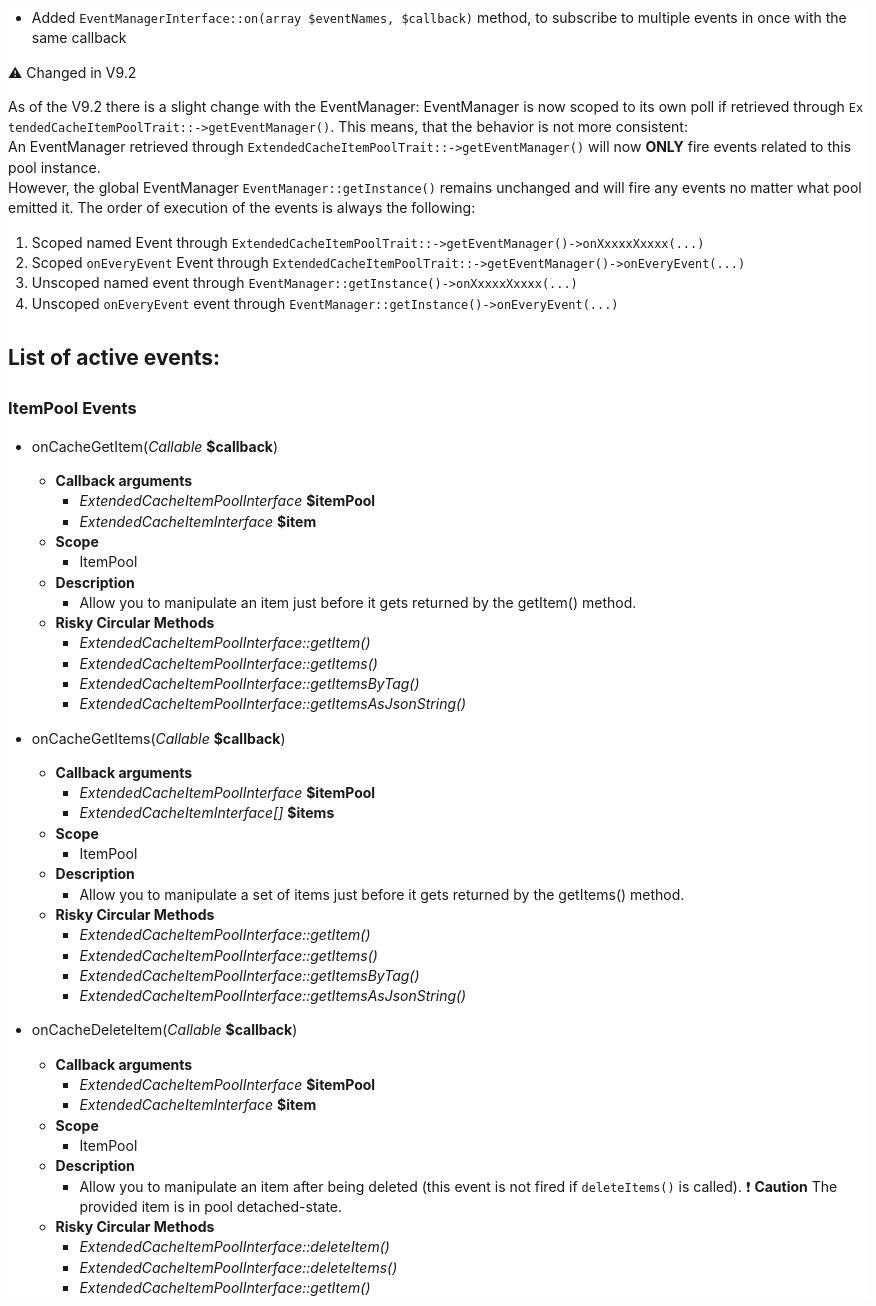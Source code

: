 - Added `EventManagerInterface::on(array $eventNames, $callback)` method, to subscribe to multiple events in once with the same callback

:warning: Changed in V9.2

As of the V9.2 there is a slight change with the EventManager:
EventManager is now scoped to its own poll if retrieved through `ExtendedCacheItemPoolTrait::->getEventManager()`.
This means, that the behavior is not more consistent:\
An EventManager retrieved through `ExtendedCacheItemPoolTrait::->getEventManager()` will now **ONLY** fire events related to this pool instance.\
However, the global EventManager `EventManager::getInstance()` remains unchanged and will fire any events no matter what pool emitted it.
The order of execution of the events is always the following:

1. Scoped named Event through `ExtendedCacheItemPoolTrait::->getEventManager()->onXxxxxXxxxx(...)`
2. Scoped `onEveryEvent` Event through `ExtendedCacheItemPoolTrait::->getEventManager()->onEveryEvent(...)`
3. Unscoped named event through `EventManager::getInstance()->onXxxxxXxxxx(...)`
4. Unscoped `onEveryEvent` event through `EventManager::getInstance()->onEveryEvent(...)`

## List of active events:
### ItemPool Events
- onCacheGetItem(*Callable* **$callback**)
    - **Callback arguments**
      - *ExtendedCacheItemPoolInterface* **$itemPool**
      - *ExtendedCacheItemInterface* **$item**
    - **Scope**
        - ItemPool
    - **Description**
       - Allow you to manipulate an item just before it gets returned by the getItem() method.
    - **Risky Circular Methods**
        - *ExtendedCacheItemPoolInterface::getItem()*
        - *ExtendedCacheItemPoolInterface::getItems()*
        - *ExtendedCacheItemPoolInterface::getItemsByTag()*
        - *ExtendedCacheItemPoolInterface::getItemsAsJsonString()*

- onCacheGetItems(*Callable* **$callback**)
    - **Callback arguments**
        - *ExtendedCacheItemPoolInterface* **$itemPool**
        - *ExtendedCacheItemInterface[]* **$items**
    - **Scope**
        - ItemPool
    - **Description**
        - Allow you to manipulate a set of items just before it gets returned by the getItems() method.
    - **Risky Circular Methods**
        - *ExtendedCacheItemPoolInterface::getItem()*
        - *ExtendedCacheItemPoolInterface::getItems()*
        - *ExtendedCacheItemPoolInterface::getItemsByTag()*
        - *ExtendedCacheItemPoolInterface::getItemsAsJsonString()*

- onCacheDeleteItem(*Callable* **$callback**)
    - **Callback arguments**
        - *ExtendedCacheItemPoolInterface* **$itemPool**
        - *ExtendedCacheItemInterface* **$item**
    - **Scope**
        - ItemPool
    - **Description**
        - Allow you to manipulate an item after being deleted (this event is not fired if `deleteItems()` is called). :exclamation: **Caution** The provided item is in pool detached-state.
    - **Risky Circular Methods**
        - *ExtendedCacheItemPoolInterface::deleteItem()*
        - *ExtendedCacheItemPoolInterface::deleteItems()*
        - *ExtendedCacheItemPoolInterface::getItem()*